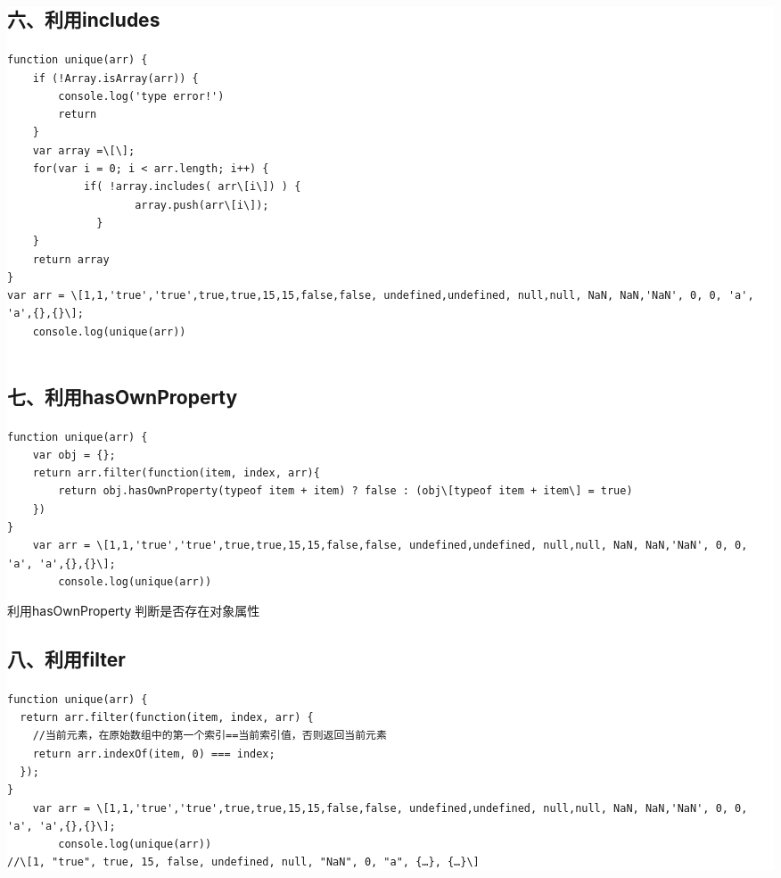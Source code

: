 六、利用includes
------------

```
function unique(arr) {
    if (!Array.isArray(arr)) {
        console.log('type error!')
        return
    }
    var array =\[\];
    for(var i = 0; i < arr.length; i++) {
            if( !array.includes( arr\[i\]) ) {
                    array.push(arr\[i\]);
              }
    }
    return array
}
var arr = \[1,1,'true','true',true,true,15,15,false,false, undefined,undefined, null,null, NaN, NaN,'NaN', 0, 0, 'a', 'a',{},{}\];
    console.log(unique(arr))
    
```

七、利用hasOwnProperty
------------------

```
function unique(arr) {
    var obj = {};
    return arr.filter(function(item, index, arr){
        return obj.hasOwnProperty(typeof item + item) ? false : (obj\[typeof item + item\] = true)
    })
}
    var arr = \[1,1,'true','true',true,true,15,15,false,false, undefined,undefined, null,null, NaN, NaN,'NaN', 0, 0, 'a', 'a',{},{}\];
        console.log(unique(arr))

```

利用hasOwnProperty 判断是否存在对象属性

八、利用filter
----------

```
function unique(arr) {
  return arr.filter(function(item, index, arr) {
    //当前元素，在原始数组中的第一个索引==当前索引值，否则返回当前元素
    return arr.indexOf(item, 0) === index;
  });
}
    var arr = \[1,1,'true','true',true,true,15,15,false,false, undefined,undefined, null,null, NaN, NaN,'NaN', 0, 0, 'a', 'a',{},{}\];
        console.log(unique(arr))
//\[1, "true", true, 15, false, undefined, null, "NaN", 0, "a", {…}, {…}\]
```
